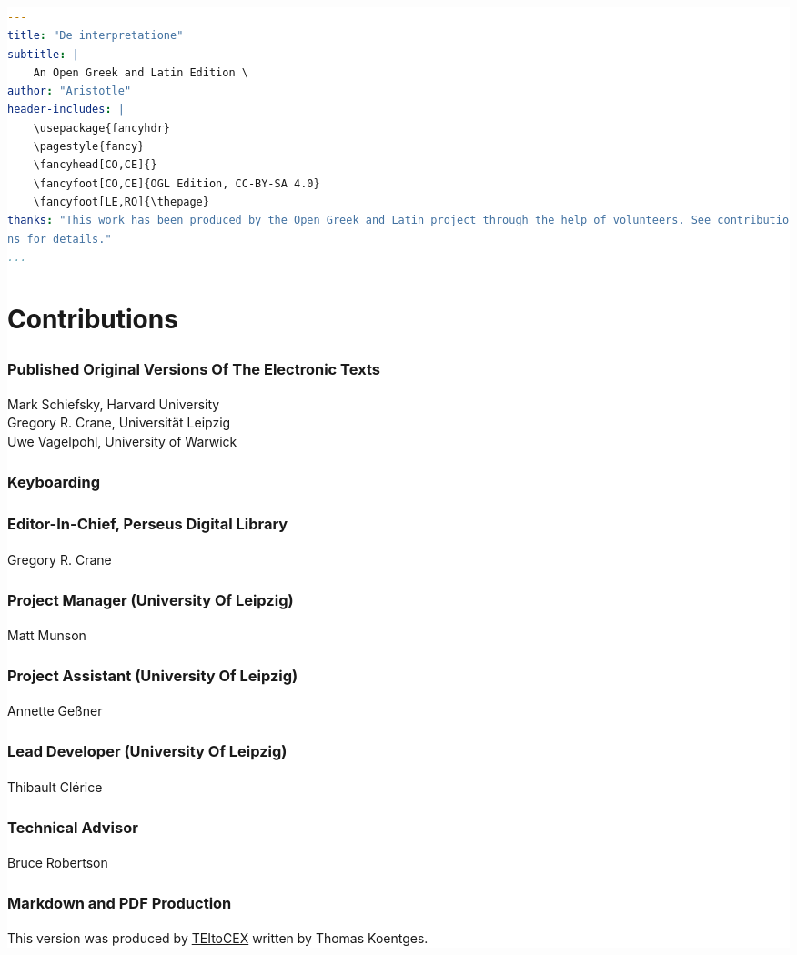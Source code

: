 ```yaml
---
title: "De interpretatione"
subtitle: |
	An Open Greek and Latin Edition \ 
author: "Aristotle"
header-includes: | 
	\usepackage{fancyhdr}
	\pagestyle{fancy}
	\fancyhead[CO,CE]{}
	\fancyfoot[CO,CE]{OGL Edition, CC-BY-SA 4.0}
	\fancyfoot[LE,RO]{\thepage}
thanks: "This work has been produced by the Open Greek and Latin project through the help of volunteers. See contributions for details."
...
```


# Contributions


### Published Original Versions Of The Electronic Texts

Mark Schiefsky, Harvard University  
Gregory R. Crane, Universität Leipzig  
Uwe Vagelpohl, University of Warwick  
  
### Keyboarding

### Editor-In-Chief, Perseus Digital Library

Gregory R. Crane  
  
### Project Manager (University Of Leipzig)

Matt Munson  
  
### Project Assistant (University Of Leipzig)

Annette Geßner  
  
### Lead Developer (University Of Leipzig)

Thibault Clérice  
  
### Technical Advisor

Bruce Robertson  
  
### Markdown and PDF Production

This version was produced by [TEItoCEX](https://github.com/ThomasK81/TEItoCEX) written by Thomas Koentges.

